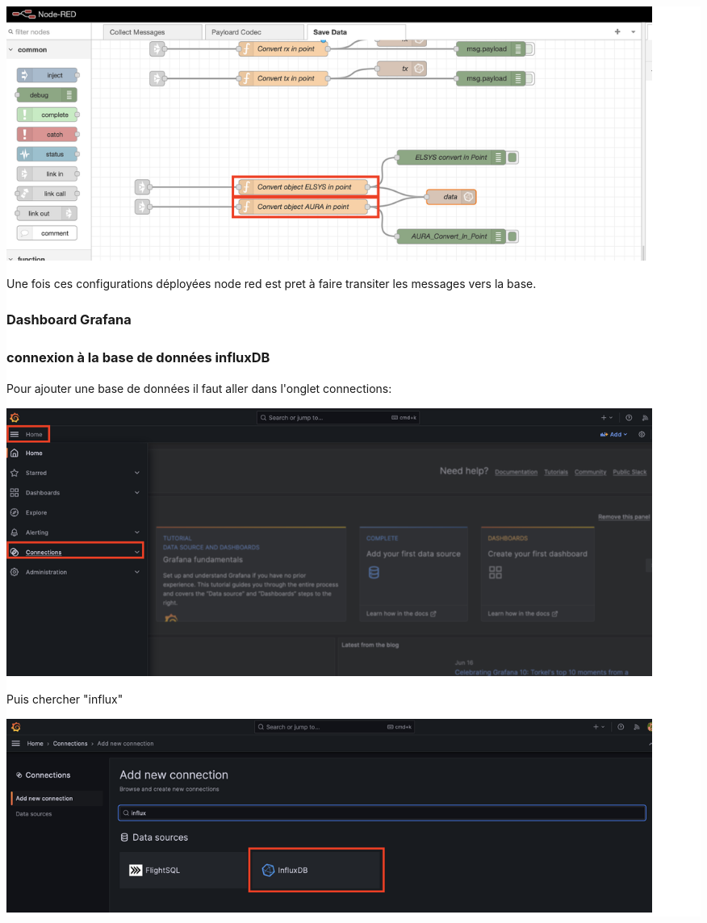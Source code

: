 <img src='./readme/nodered_ciot5.png' width='800'>

Une fois ces configurations déployées node red est pret à faire transiter les messages vers la base.

### Dashboard Grafana
### connexion à la base de données influxDB
Pour ajouter une base de données il faut aller dans l'onglet connections:

<img src='./readme/grafana1.png' width='800'>

Puis chercher "influx"

<img src='./readme/grafana2.png' width='800'>
